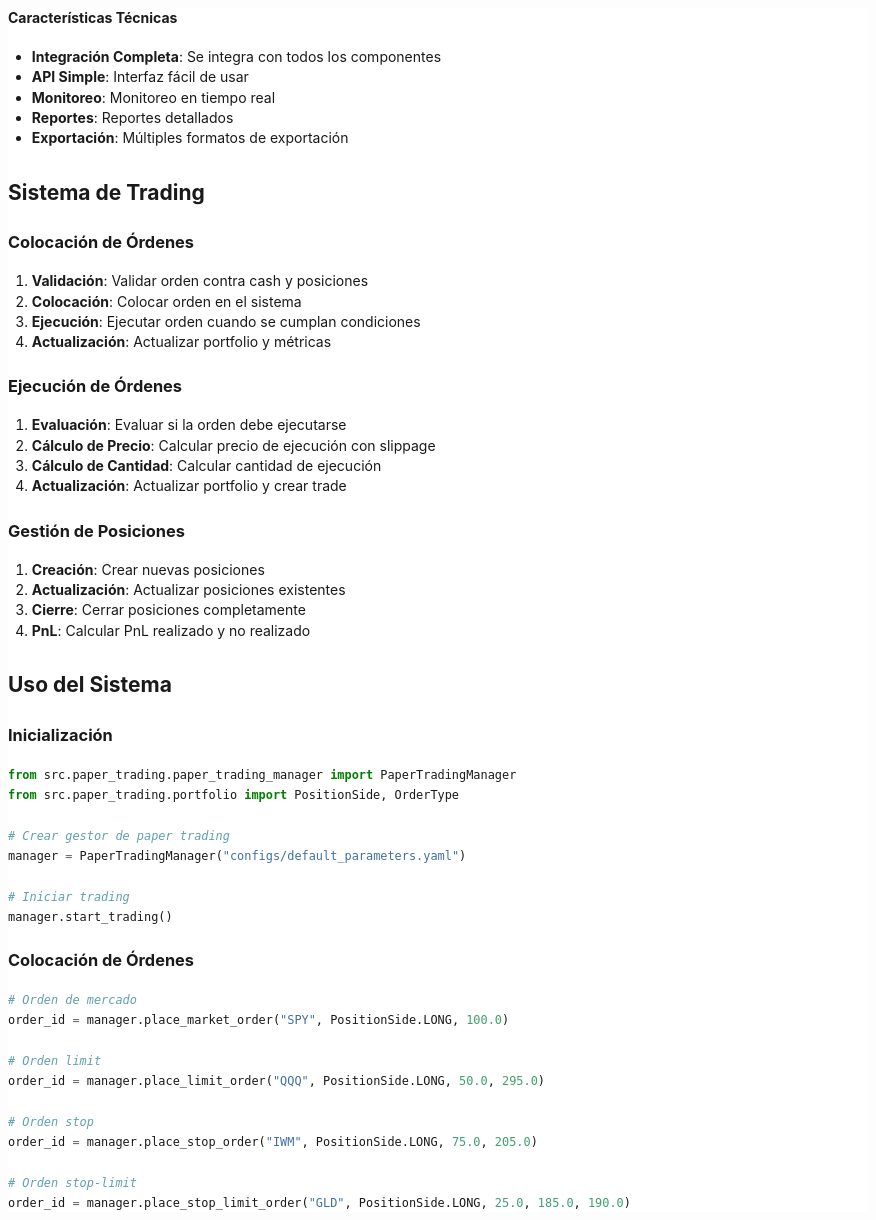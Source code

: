#### Características Técnicas
- **Integración Completa**: Se integra con todos los componentes
- **API Simple**: Interfaz fácil de usar
- **Monitoreo**: Monitoreo en tiempo real
- **Reportes**: Reportes detallados
- **Exportación**: Múltiples formatos de exportación

## Sistema de Trading

### Colocación de Órdenes
1. **Validación**: Validar orden contra cash y posiciones
2. **Colocación**: Colocar orden en el sistema
3. **Ejecución**: Ejecutar orden cuando se cumplan condiciones
4. **Actualización**: Actualizar portfolio y métricas

### Ejecución de Órdenes
1. **Evaluación**: Evaluar si la orden debe ejecutarse
2. **Cálculo de Precio**: Calcular precio de ejecución con slippage
3. **Cálculo de Cantidad**: Calcular cantidad de ejecución
4. **Actualización**: Actualizar portfolio y crear trade

### Gestión de Posiciones
1. **Creación**: Crear nuevas posiciones
2. **Actualización**: Actualizar posiciones existentes
3. **Cierre**: Cerrar posiciones completamente
4. **PnL**: Calcular PnL realizado y no realizado

## Uso del Sistema

### Inicialización
```python
from src.paper_trading.paper_trading_manager import PaperTradingManager
from src.paper_trading.portfolio import PositionSide, OrderType

# Crear gestor de paper trading
manager = PaperTradingManager("configs/default_parameters.yaml")

# Iniciar trading
manager.start_trading()
```

### Colocación de Órdenes
```python
# Orden de mercado
order_id = manager.place_market_order("SPY", PositionSide.LONG, 100.0)

# Orden limit
order_id = manager.place_limit_order("QQQ", PositionSide.LONG, 50.0, 295.0)

# Orden stop
order_id = manager.place_stop_order("IWM", PositionSide.LONG, 75.0, 205.0)

# Orden stop-limit
order_id = manager.place_stop_limit_order("GLD", PositionSide.LONG, 25.0, 185.0, 190.0)
```
